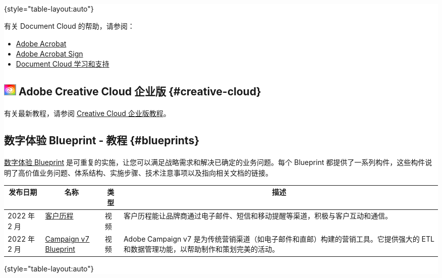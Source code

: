 {style="table-layout:auto"}

有关 Document Cloud 的帮助，请参阅：

* [Adobe Acrobat](https://experienceleague.adobe.com/docs/document-cloud-learn/acrobat-learning/overview.html?lang=zh-Hans)
* [Adobe Acrobat Sign](https://experienceleague.adobe.com/docs/document-cloud-learn/sign-learning-hub/overview.html?lang=zh-Hans)
* [Document Cloud 学习和支持](https://helpx.adobe.com/cn/support/document-cloud.html)

## ![图标](/assets/creative-cloud-24.png) Adobe Creative Cloud 企业版 {#creative-cloud}

有关最新教程，请参阅 [Creative Cloud 企业版教程](https://experienceleague.adobe.com/docs/creative-cloud-enterprise-learn/cce-learning-hub/overview.html?lang=zh-Hans)。

## 数字体验 Blueprint - 教程 {#blueprints}

[数字体验 Blueprint](https://experienceleague.adobe.com/docs/blueprints-learn/architecture/overview.html?lang=zh-Hans) 是可重复的实施，让您可以满足战略需求和解决已确定的业务问题。每个 Blueprint 都提供了一系列构件，这些构件说明了高价值业务问题、体系结构、实施步骤、技术注意事项以及指向相关文档的链接。

| 发布日期 | 名称 | 类型 | 描述 |
| -----------| ---------- | ---------- | ---------- |
| 2022 年 2 月 | [客户历程](https://experienceleague.adobe.com/docs/blueprints-learn/architecture/customer-journeys/overview.html?lang=zh-Hans) | 视频 | 客户历程能让品牌商通过电子邮件、短信和移动提醒等渠道，积极与客户互动和通信。 |
| 2022 年 2 月 | [Campaign v7 Blueprint](https://experienceleague.adobe.com/docs/blueprints-learn/architecture/customer-journeys/campaign-v7/campaign-v7.html?lang=zh-Hans) | 视频 | Adobe Campaign v7 是为传统营销渠道（如电子邮件和直邮）构建的营销工具。它提供强大的 ETL 和数据管理功能，以帮助制作和策划完美的活动。 |

{style="table-layout:auto"}
